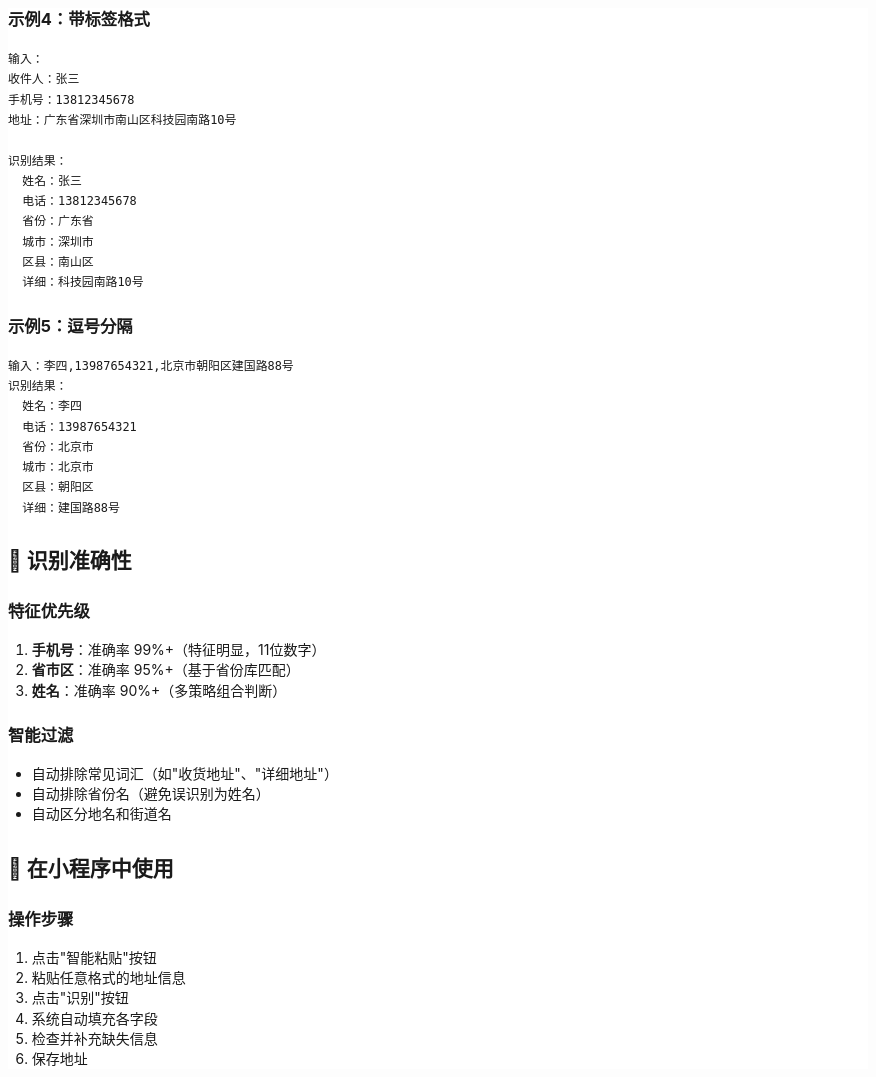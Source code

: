 ### 示例4：带标签格式
```
输入：
收件人：张三
手机号：13812345678
地址：广东省深圳市南山区科技园南路10号

识别结果：
  姓名：张三
  电话：13812345678
  省份：广东省
  城市：深圳市
  区县：南山区
  详细：科技园南路10号
```

### 示例5：逗号分隔
```
输入：李四,13987654321,北京市朝阳区建国路88号
识别结果：
  姓名：李四
  电话：13987654321
  省份：北京市
  城市：北京市
  区县：朝阳区
  详细：建国路88号
```

## 🎯 识别准确性

### 特征优先级

1. **手机号**：准确率 99%+（特征明显，11位数字）
2. **省市区**：准确率 95%+（基于省份库匹配）
3. **姓名**：准确率 90%+（多策略组合判断）

### 智能过滤

- 自动排除常见词汇（如"收货地址"、"详细地址"）
- 自动排除省份名（避免误识别为姓名）
- 自动区分地名和街道名

## 📱 在小程序中使用

### 操作步骤

1. 点击"智能粘贴"按钮
2. 粘贴任意格式的地址信息
3. 点击"识别"按钮
4. 系统自动填充各字段
5. 检查并补充缺失信息
6. 保存地址

